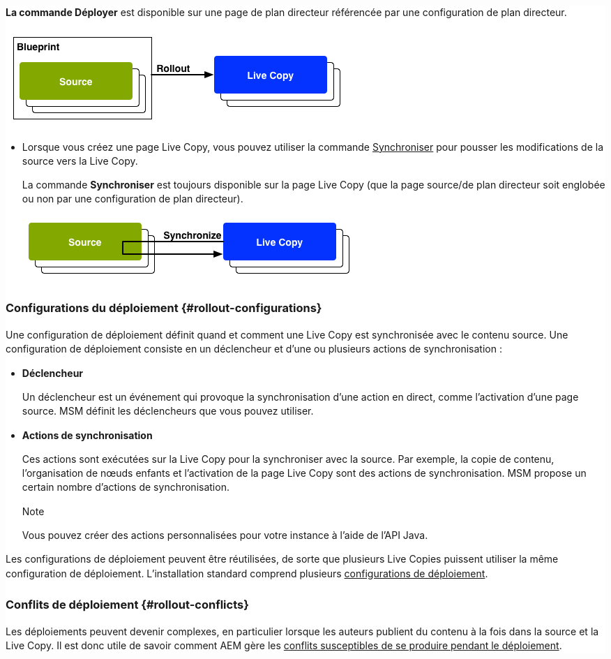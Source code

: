    **La commande Déployer** est disponible sur une page de plan directeur référencée par une configuration de plan directeur.

   ![chlimage_1-370](assets/chlimage_1-370.png)

* Lorsque vous créez une page Live Copy, vous pouvez utiliser la commande [Synchroniser](/help/sites-administering/msm-livecopy.md#synchronizing-a-live-copy) pour pousser les modifications de la source vers la Live Copy.

   La commande **Synchroniser** est toujours disponible sur la page Live Copy (que la page source/de plan directeur soit englobée ou non par une configuration de plan directeur).

   ![chlimage_1-371](assets/chlimage_1-371.png)

### Configurations du déploiement {#rollout-configurations}

Une configuration de déploiement définit quand et comment une Live Copy est synchronisée avec le contenu source. Une configuration de déploiement consiste en un déclencheur et d’une ou plusieurs actions de synchronisation :

* **Déclencheur** 

   Un déclencheur est un événement qui provoque la synchronisation d’une action en direct, comme l’activation d’une page source. MSM définit les déclencheurs que vous pouvez utiliser.

* **Actions de synchronisation**

   Ces actions sont exécutées sur la Live Copy pour la synchroniser avec la source. Par exemple, la copie de contenu, l’organisation de nœuds enfants et l’activation de la page Live Copy sont des actions de synchronisation. MSM propose un certain nombre d’actions de synchronisation.

   >[!NOTE]
   >
   >Vous pouvez créer des actions personnalisées pour votre instance à l’aide de l’API Java.

Les configurations de déploiement peuvent être réutilisées, de sorte que plusieurs Live Copies puissent utiliser la même configuration de déploiement. L’installation standard comprend plusieurs [configurations de déploiement](/help/sites-administering/msm-sync.md#installed-rollout-configurations).

### Conflits de déploiement {#rollout-conflicts}

Les déploiements peuvent devenir complexes, en particulier lorsque les auteurs publient du contenu à la fois dans la source et la Live Copy. Il est donc utile de savoir comment AEM gère les [conflits susceptibles de se produire pendant le déploiement](/help/sites-administering/msm-rollout-conflicts.md).
